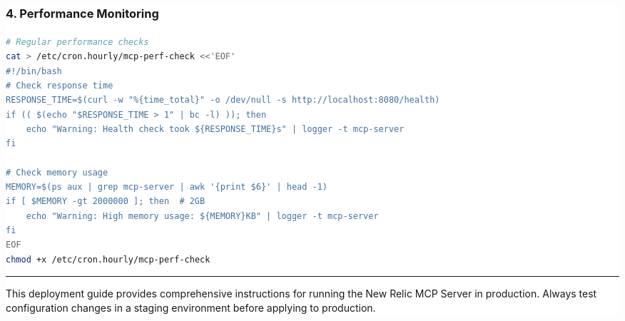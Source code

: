 ### 4. Performance Monitoring

```bash
# Regular performance checks
cat > /etc/cron.hourly/mcp-perf-check <<'EOF'
#!/bin/bash
# Check response time
RESPONSE_TIME=$(curl -w "%{time_total}" -o /dev/null -s http://localhost:8080/health)
if (( $(echo "$RESPONSE_TIME > 1" | bc -l) )); then
    echo "Warning: Health check took ${RESPONSE_TIME}s" | logger -t mcp-server
fi

# Check memory usage
MEMORY=$(ps aux | grep mcp-server | awk '{print $6}' | head -1)
if [ $MEMORY -gt 2000000 ]; then  # 2GB
    echo "Warning: High memory usage: ${MEMORY}KB" | logger -t mcp-server
fi
EOF
chmod +x /etc/cron.hourly/mcp-perf-check
```

---

This deployment guide provides comprehensive instructions for running the New Relic MCP Server in production. Always test configuration changes in a staging environment before applying to production.